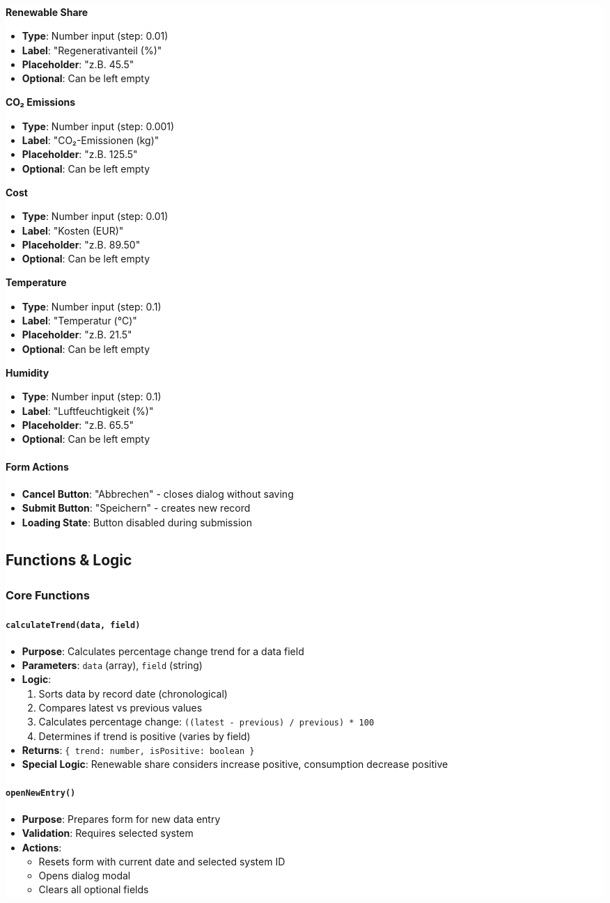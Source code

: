 **Renewable Share**
- **Type**: Number input (step: 0.01)
- **Label**: "Regenerativanteil (%)"
- **Placeholder**: "z.B. 45.5"
- **Optional**: Can be left empty

**CO₂ Emissions**
- **Type**: Number input (step: 0.001)
- **Label**: "CO₂-Emissionen (kg)"
- **Placeholder**: "z.B. 125.5"
- **Optional**: Can be left empty

**Cost**
- **Type**: Number input (step: 0.01)
- **Label**: "Kosten (EUR)"
- **Placeholder**: "z.B. 89.50"
- **Optional**: Can be left empty

**Temperature**
- **Type**: Number input (step: 0.1)
- **Label**: "Temperatur (°C)"
- **Placeholder**: "z.B. 21.5"
- **Optional**: Can be left empty

**Humidity**
- **Type**: Number input (step: 0.1)
- **Label**: "Luftfeuchtigkeit (%)"
- **Placeholder**: "z.B. 65.5"
- **Optional**: Can be left empty

#### Form Actions
- **Cancel Button**: "Abbrechen" - closes dialog without saving
- **Submit Button**: "Speichern" - creates new record
- **Loading State**: Button disabled during submission

## Functions & Logic

### Core Functions

#### `calculateTrend(data, field)`
- **Purpose**: Calculates percentage change trend for a data field
- **Parameters**: `data` (array), `field` (string)
- **Logic**:
  1. Sorts data by record date (chronological)
  2. Compares latest vs previous values
  3. Calculates percentage change: `((latest - previous) / previous) * 100`
  4. Determines if trend is positive (varies by field)
- **Returns**: `{ trend: number, isPositive: boolean }`
- **Special Logic**: Renewable share considers increase positive, consumption decrease positive

#### `openNewEntry()`
- **Purpose**: Prepares form for new data entry
- **Validation**: Requires selected system
- **Actions**:
  - Resets form with current date and selected system ID
  - Opens dialog modal
  - Clears all optional fields
